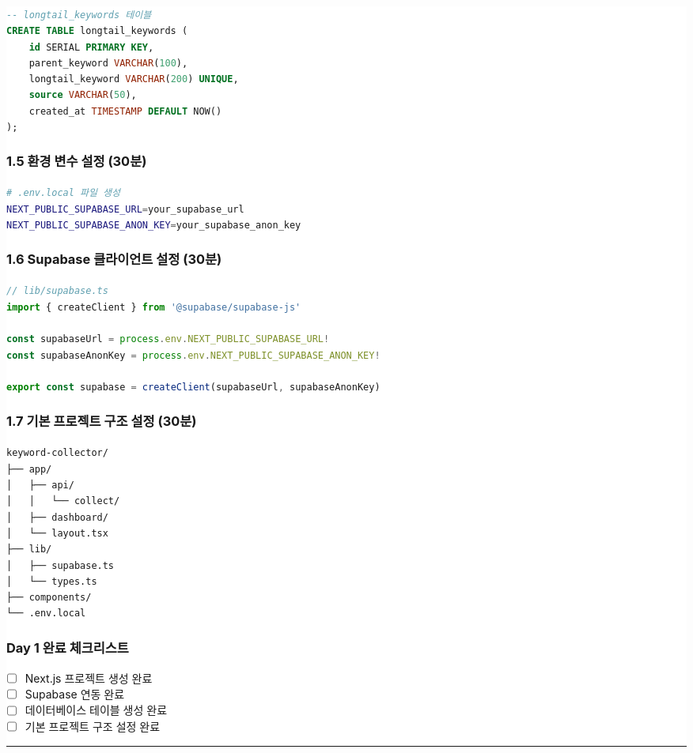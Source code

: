   ```sql
  -- longtail_keywords 테이블
  CREATE TABLE longtail_keywords (
      id SERIAL PRIMARY KEY,
      parent_keyword VARCHAR(100),
      longtail_keyword VARCHAR(200) UNIQUE,
      source VARCHAR(50),
      created_at TIMESTAMP DEFAULT NOW()
  );
  ```

### 1.5 환경 변수 설정 (30분)
```bash
# .env.local 파일 생성
NEXT_PUBLIC_SUPABASE_URL=your_supabase_url
NEXT_PUBLIC_SUPABASE_ANON_KEY=your_supabase_anon_key
```

### 1.6 Supabase 클라이언트 설정 (30분)
```typescript
// lib/supabase.ts
import { createClient } from '@supabase/supabase-js'

const supabaseUrl = process.env.NEXT_PUBLIC_SUPABASE_URL!
const supabaseAnonKey = process.env.NEXT_PUBLIC_SUPABASE_ANON_KEY!

export const supabase = createClient(supabaseUrl, supabaseAnonKey)
```

### 1.7 기본 프로젝트 구조 설정 (30분)
```
keyword-collector/
├── app/
│   ├── api/
│   │   └── collect/
│   ├── dashboard/
│   └── layout.tsx
├── lib/
│   ├── supabase.ts
│   └── types.ts
├── components/
└── .env.local
```

### Day 1 완료 체크리스트
- [ ] Next.js 프로젝트 생성 완료
- [ ] Supabase 연동 완료
- [ ] 데이터베이스 테이블 생성 완료
- [ ] 기본 프로젝트 구조 설정 완료

---
